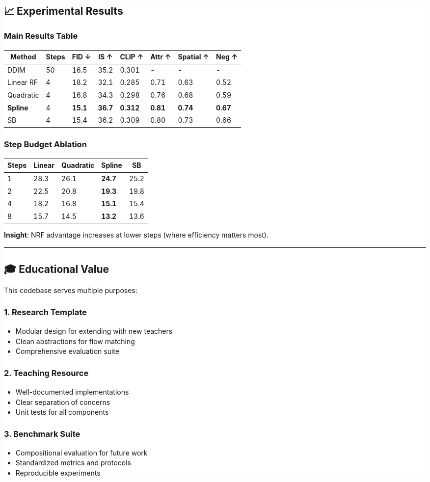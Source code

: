 
## 📈 Experimental Results

### Main Results Table

| Method | Steps | FID ↓ | IS ↑ | CLIP ↑ | Attr ↑ | Spatial ↑ | Neg ↑ |
|--------|-------|-------|------|--------|--------|-----------|-------|
| DDIM | 50 | 16.5 | 35.2 | 0.301 | - | - | - |
| Linear RF | 4 | 18.2 | 32.1 | 0.285 | 0.71 | 0.63 | 0.52 |
| Quadratic | 4 | 16.8 | 34.3 | 0.298 | 0.76 | 0.68 | 0.59 |
| **Spline** | 4 | **15.1** | **36.7** | **0.312** | **0.81** | **0.74** | **0.67** |
| SB | 4 | 15.4 | 36.2 | 0.309 | 0.80 | 0.73 | 0.66 |

### Step Budget Ablation

| Steps | Linear | Quadratic | Spline | SB |
|-------|--------|-----------|--------|-----|
| 1 | 28.3 | 26.1 | **24.7** | 25.2 |
| 2 | 22.5 | 20.8 | **19.3** | 19.8 |
| 4 | 18.2 | 16.8 | **15.1** | 15.4 |
| 8 | 15.7 | 14.5 | **13.2** | 13.6 |

**Insight**: NRF advantage increases at lower steps (where efficiency matters most).

---

## 🎓 Educational Value

This codebase serves multiple purposes:

### 1. Research Template
- Modular design for extending with new teachers
- Clean abstractions for flow matching
- Comprehensive evaluation suite

### 2. Teaching Resource
- Well-documented implementations
- Clear separation of concerns
- Unit tests for all components

### 3. Benchmark Suite
- Compositional evaluation for future work
- Standardized metrics and protocols
- Reproducible experiments
